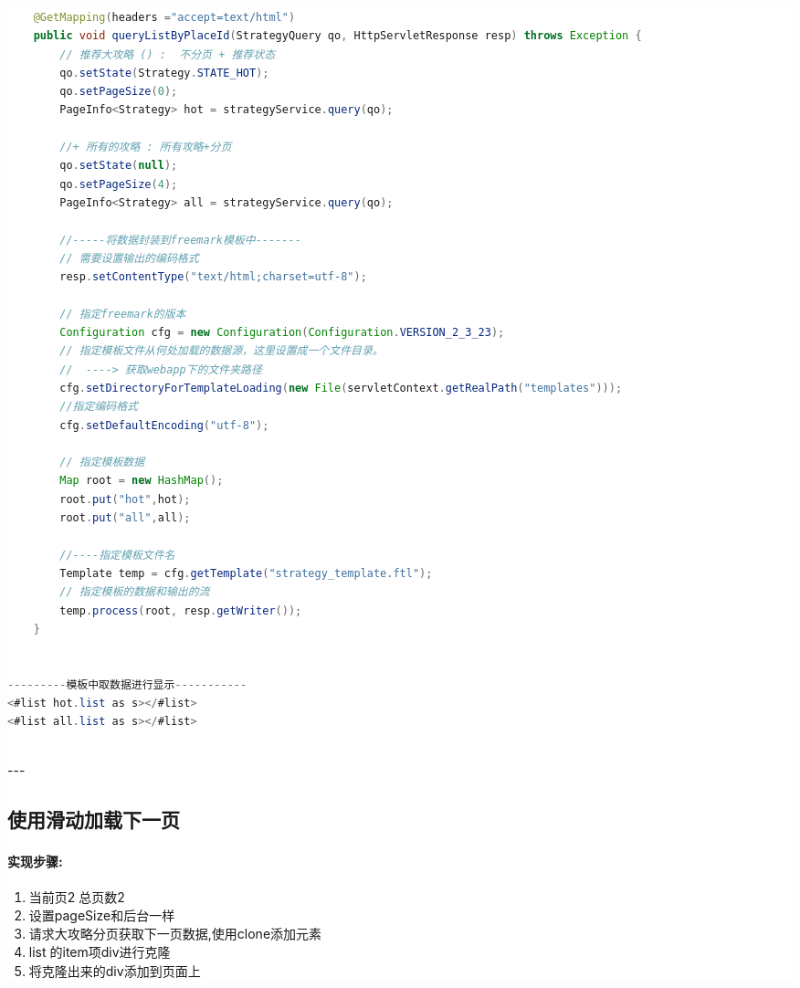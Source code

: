 ```java
    @GetMapping(headers ="accept=text/html")
    public void queryListByPlaceId(StrategyQuery qo, HttpServletResponse resp) throws Exception {
        // 推荐大攻略 () :  不分页 + 推荐状态
        qo.setState(Strategy.STATE_HOT);
        qo.setPageSize(0);
        PageInfo<Strategy> hot = strategyService.query(qo);

        //+ 所有的攻略 : 所有攻略+分页
        qo.setState(null);
        qo.setPageSize(4);
        PageInfo<Strategy> all = strategyService.query(qo);

        //-----将数据封装到freemark模板中-------
        // 需要设置输出的编码格式
        resp.setContentType("text/html;charset=utf-8");

        // 指定freemark的版本
        Configuration cfg = new Configuration(Configuration.VERSION_2_3_23);
        // 指定模板文件从何处加载的数据源，这里设置成一个文件目录。
        //  ----> 获取webapp下的文件夹路径
        cfg.setDirectoryForTemplateLoading(new File(servletContext.getRealPath("templates")));
        //指定编码格式
        cfg.setDefaultEncoding("utf-8");

        // 指定模板数据
        Map root = new HashMap();
        root.put("hot",hot);
        root.put("all",all);

        //----指定模板文件名
        Template temp = cfg.getTemplate("strategy_template.ftl");
        // 指定模板的数据和输出的流
        temp.process(root, resp.getWriter());
    }


---------模板中取数据进行显示-----------
<#list hot.list as s></#list>
<#list all.list as s></#list>
```


<br>
---

## 使用滑动加载下一页

#### 实现步骤:
1. 当前页2  总页数2
2. 设置pageSize和后台一样
3. 请求大攻略分页获取下一页数据,使用clone添加元素
4. list 的item项div进行克隆
5. 将克隆出来的div添加到页面上
